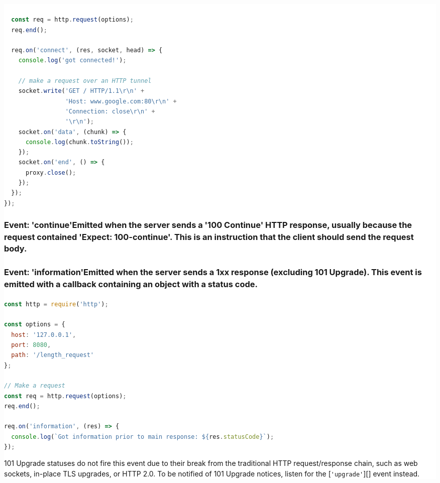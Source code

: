 ```js

  const req = http.request(options);
  req.end();

  req.on('connect', (res, socket, head) => {
    console.log('got connected!');

    // make a request over an HTTP tunnel
    socket.write('GET / HTTP/1.1\r\n' +
                 'Host: www.google.com:80\r\n' +
                 'Connection: close\r\n' +
                 '\r\n');
    socket.on('data', (chunk) => {
      console.log(chunk.toString());
    });
    socket.on('end', () => {
      proxy.close();
    });
  });
});
```

### Event: 'continue'Emitted when the server sends a '100 Continue' HTTP response, usually because the request contained 'Expect: 100-continue'. This is an instruction that the client should send the request body.

### Event: 'information'Emitted when the server sends a 1xx response (excluding 101 Upgrade). This event is emitted with a callback containing an object with a status code.

```js
const http = require('http');

const options = {
  host: '127.0.0.1',
  port: 8080,
  path: '/length_request'
};

// Make a request
const req = http.request(options);
req.end();

req.on('information', (res) => {
  console.log(`Got information prior to main response: ${res.statusCode}`);
});
```

101 Upgrade statuses do not fire this event due to their break from the traditional HTTP request/response chain, such as web sockets, in-place TLS upgrades, or HTTP 2.0. To be notified of 101 Upgrade notices, listen for the [`'upgrade'`][] event instead.
